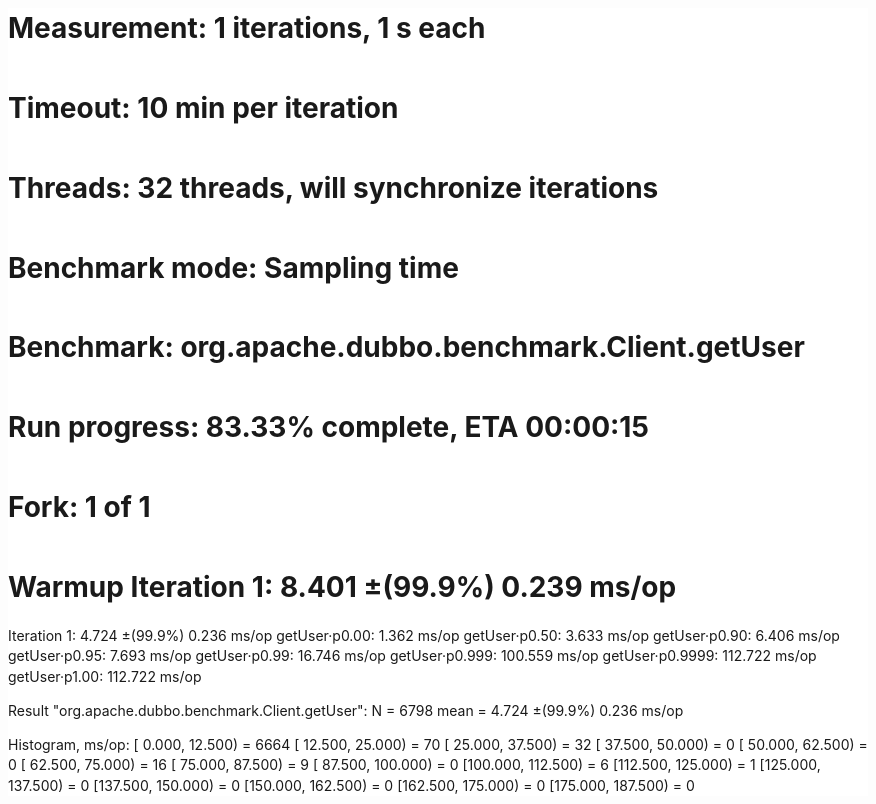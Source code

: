 # Measurement: 1 iterations, 1 s each
# Timeout: 10 min per iteration
# Threads: 32 threads, will synchronize iterations
# Benchmark mode: Sampling time
# Benchmark: org.apache.dubbo.benchmark.Client.getUser

# Run progress: 83.33% complete, ETA 00:00:15
# Fork: 1 of 1
# Warmup Iteration   1: 8.401 ±(99.9%) 0.239 ms/op
Iteration   1: 4.724 ±(99.9%) 0.236 ms/op
                 getUser·p0.00:   1.362 ms/op
                 getUser·p0.50:   3.633 ms/op
                 getUser·p0.90:   6.406 ms/op
                 getUser·p0.95:   7.693 ms/op
                 getUser·p0.99:   16.746 ms/op
                 getUser·p0.999:  100.559 ms/op
                 getUser·p0.9999: 112.722 ms/op
                 getUser·p1.00:   112.722 ms/op



Result "org.apache.dubbo.benchmark.Client.getUser":
  N = 6798
  mean =      4.724 ±(99.9%) 0.236 ms/op

  Histogram, ms/op:
    [  0.000,  12.500) = 6664 
    [ 12.500,  25.000) = 70 
    [ 25.000,  37.500) = 32 
    [ 37.500,  50.000) = 0 
    [ 50.000,  62.500) = 0 
    [ 62.500,  75.000) = 16 
    [ 75.000,  87.500) = 9 
    [ 87.500, 100.000) = 0 
    [100.000, 112.500) = 6 
    [112.500, 125.000) = 1 
    [125.000, 137.500) = 0 
    [137.500, 150.000) = 0 
    [150.000, 162.500) = 0 
    [162.500, 175.000) = 0 
    [175.000, 187.500) = 0 

